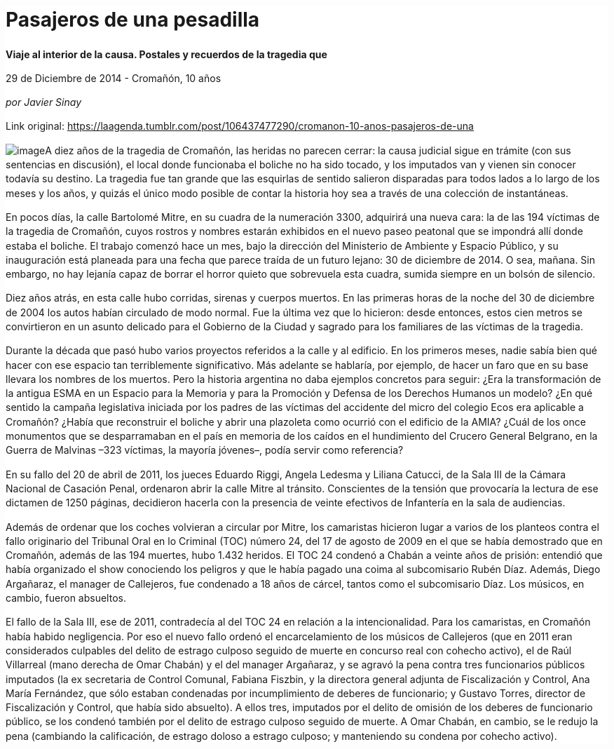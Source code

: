 # Pasajeros de una pesadilla

**Viaje al interior de la causa. Postales y recuerdos de la tragedia que**

29 de Diciembre de 2014 - Cromañón, 10 años

_por Javier Sinay_

Link original: https://laagenda.tumblr.com/post/106437477290/cromanon-10-anos-pasajeros-de-una

![image](https://64.media.tumblr.com/610f4c5250a734b8152d782107fbabb0/tumblr_inline_pjzvoeJhml1t6q87u_500.jpg)A diez años de la tragedia de Cromañón, las heridas no parecen cerrar: la causa judicial sigue en trámite (con sus sentencias en discusión), el local donde funcionaba el boliche no ha sido tocado, y los imputados van y vienen sin conocer todavía su destino. La tragedia fue tan grande que las esquirlas de sentido salieron disparadas para todos lados a lo largo de los meses y los años, y quizás el único modo posible de contar la historia hoy sea a través de una colección de instantáneas.

En pocos días, la calle Bartolomé Mitre, en su cuadra de la numeración 3300, adquirirá una nueva cara: la de las 194 víctimas de la tragedia de Cromañón, cuyos rostros y nombres estarán exhibidos en el nuevo paseo peatonal que se impondrá allí donde estaba el boliche. El trabajo comenzó hace un mes, bajo la dirección del Ministerio de Ambiente y Espacio Público, y su inauguración está planeada para una fecha que parece traída de un futuro lejano: 30 de diciembre de 2014. O sea, mañana. Sin embargo, no hay lejanía capaz de borrar el horror quieto que sobrevuela esta cuadra, sumida siempre en un bolsón de silencio.

Diez años atrás, en esta calle hubo corridas, sirenas y cuerpos muertos. En las primeras horas de la noche del 30 de diciembre de 2004 los autos habían circulado de modo normal. Fue la última vez que lo hicieron: desde entonces, estos cien metros se convirtieron en un asunto delicado para el Gobierno de la Ciudad y sagrado para los familiares de las víctimas de la tragedia.

Durante la década que pasó hubo varios proyectos referidos a la calle y al edificio. En los primeros meses, nadie sabía bien qué hacer con ese espacio tan terriblemente significativo. Más adelante se hablaría, por ejemplo, de hacer un faro que en su base llevara los nombres de los  muertos. Pero la historia argentina no daba ejemplos concretos para seguir: ¿Era la transformación de la antigua ESMA en un Espacio para la Memoria y para la Promoción y Defensa de los Derechos Humanos un modelo? ¿En qué sentido la campaña legislativa iniciada por los padres de las víctimas del accidente del micro del colegio Ecos era aplicable a Cromañón? ¿Había que reconstruir el boliche y abrir una plazoleta como ocurrió con el edificio de la AMIA? ¿Cuál de los once monumentos que se desparramaban en el país en memoria de los caídos en el hundimiento del Crucero General Belgrano, en la Guerra de Malvinas –323 víctimas, la mayoría jóvenes–, podía servir como referencia?

En su fallo del 20 de abril de 2011, los jueces Eduardo Riggi, Angela Ledesma y Liliana Catucci, de la Sala III de la Cámara Nacional de Casación Penal, ordenaron abrir la calle Mitre al tránsito. Conscientes de la tensión que provocaría la lectura de ese dictamen de 1250 páginas, decidieron hacerla con la presencia de veinte efectivos de Infantería en la sala de audiencias.

Además de ordenar que los coches volvieran a circular por Mitre, los camaristas hicieron lugar a varios de los planteos contra el fallo originario del Tribunal Oral en lo Criminal (TOC) número 24, del 17 de agosto de 2009 en el que se había demostrado que en Cromañón, además de las 194 muertes, hubo 1.432 heridos. El TOC 24 condenó a Chabán a veinte años de prisión: entendió que había organizado el show conociendo los peligros y que le había pagado una coima al subcomisario Rubén Díaz. Además, Diego Argañaraz, el manager de Callejeros, fue condenado a 18 años de cárcel, tantos como el subcomisario Díaz. Los músicos, en cambio, fueron absueltos.

El fallo de la Sala III, ese de 2011, contradecía al del TOC 24 en relación a la intencionalidad. Para los camaristas, en Cromañón había habido negligencia. Por eso el nuevo fallo ordenó el encarcelamiento de los músicos de Callejeros (que en 2011 eran considerados culpables del delito de estrago culposo seguido de muerte en concurso real con cohecho activo), el de Raúl Villarreal (mano derecha de Omar Chabán) y el del manager Argañaraz, y se agravó la pena contra tres funcionarios públicos imputados (la ex secretaria de Control Comunal, Fabiana Fiszbin, y la directora general adjunta de Fiscalización y Control, Ana María Fernández, que sólo estaban condenadas por incumplimiento de deberes de funcionario; y Gustavo Torres, director de Fiscalización y Control, que había sido absuelto). A ellos tres, imputados por el delito de omisión de los deberes de funcionario público, se los condenó también por el delito de estrago culposo seguido de muerte. A Omar Chabán, en cambio, se le redujo la pena (cambiando la calificación, de estrago doloso a estrago culposo; y manteniendo su condena por cohecho activo).
